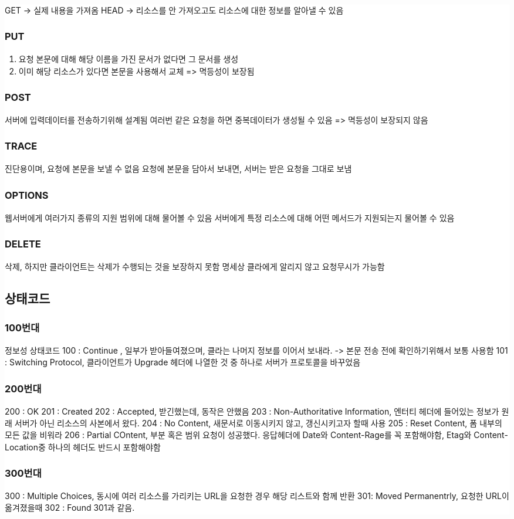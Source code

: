 GET -> 실제 내용을 가져옴
HEAD -> 리소스를 안 가져오고도 리소스에 대한 정보를 알아낼 수 있음

### PUT

1. 요청 본문에 대해 해당 이름을 가진 문서가 없다면 그 문서를 생성
2. 이미 해당 리소스가 있다면 본문을 사용해서 교체
   => 멱등성이 보장됨

### POST

서버에 입력데이터를 전송하기위해 설계됨
여러번 같은 요청을 하면 중복데이터가 생성될 수 있음
=> 멱등성이 보장되지 않음

### TRACE

진단용이며, 요청에 본문을 보낼 수 없음
요청에 본문을 담아서 보내면, 서버는 받은 요청을 그대로 보냄

### OPTIONS

웹서버에게 여러가지 종류의 지원 범위에 대해 물어볼 수 있음
서버에게 특정 리소스에 대해 어떤 메서드가 지원되는지 물어볼 수 있음

### DELETE

삭제, 하지만 클라이언트는 삭제가 수행되는 것을 보장하지 못함
명세상 클라에게 알리지 않고 요청무시가 가능함

## 상태코드

### 100번대

정보성 상태코드
100 : Continue , 일부가 받아들여졌으며, 클라는 나머지 정보를 이어서 보내라. -> 본문 전송 전에 확인하기위해서 보통 사용함
101 : Switching Protocol, 클라이언트가 Upgrade 헤더에 나열한 것 중 하나로 서버가 프로토콜을 바꾸었음

### 200번대

200 : OK
201 : Created
202 : Accepted, 받긴했는데, 동작은 안했음
203 : Non-Authoritative Information, 엔터티 헤더에 들어있는 정보가 원래 서버가 아닌 리소스의 사본에서 왔다.
204 : No Content, 새문서로 이동시키지 않고, 갱신시키고자 할때 사용
205 : Reset Content, 폼 내부의 모든 값을 비워라
206 : Partial COntent, 부분 혹은 범위 요청이 성공했다. 응답헤더에 Date와 Content-Rage를 꼭 포함해야함, Etag와 Content-Location중 하나의 헤더도 반드시 포함해야함

### 300번대

300 : Multiple Choices, 동시에 여러 리소스를 가리키는 URL을 요청한 경우 해당 리스트와 함께 반환
301: Moved Permanentrly, 요청한 URL이 옮겨졌을때
302 : Found 301과 같음.
